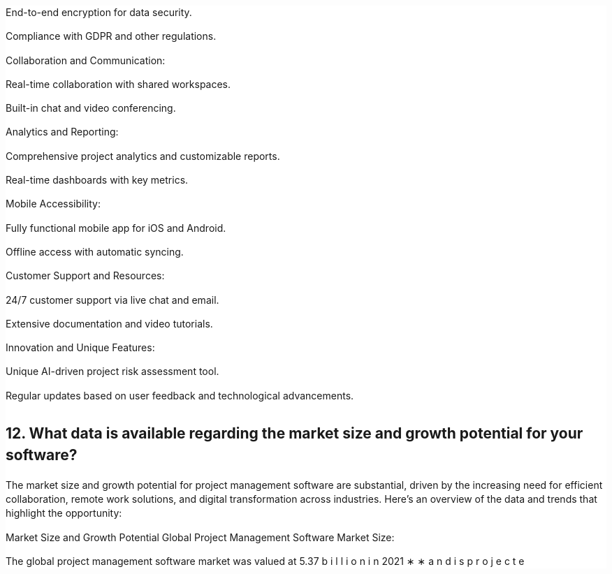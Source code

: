 End-to-end encryption for data security.

Compliance with GDPR and other regulations.

Collaboration and Communication:

Real-time collaboration with shared workspaces.

Built-in chat and video conferencing.

Analytics and Reporting:

Comprehensive project analytics and customizable reports.

Real-time dashboards with key metrics.

Mobile Accessibility:

Fully functional mobile app for iOS and Android.

Offline access with automatic syncing.

Customer Support and Resources:

24/7 customer support via live chat and email.

Extensive documentation and video tutorials.

Innovation and Unique Features:

Unique AI-driven project risk assessment tool.

Regular updates based on user feedback and technological advancements.



## 12. What data is available regarding the market size and growth potential for your software?
The market size and growth potential for project management software are substantial, driven by the increasing need for efficient collaboration, remote work solutions, and digital transformation across industries. Here’s an overview of the data and trends that highlight the opportunity:

Market Size and Growth Potential
Global Project Management Software Market Size:

The global project management software market was valued at 
5.37
b
i
l
l
i
o
n
i
n
2021
∗
∗
a
n
d
i
s
p
r
o
j
e
c
t
e